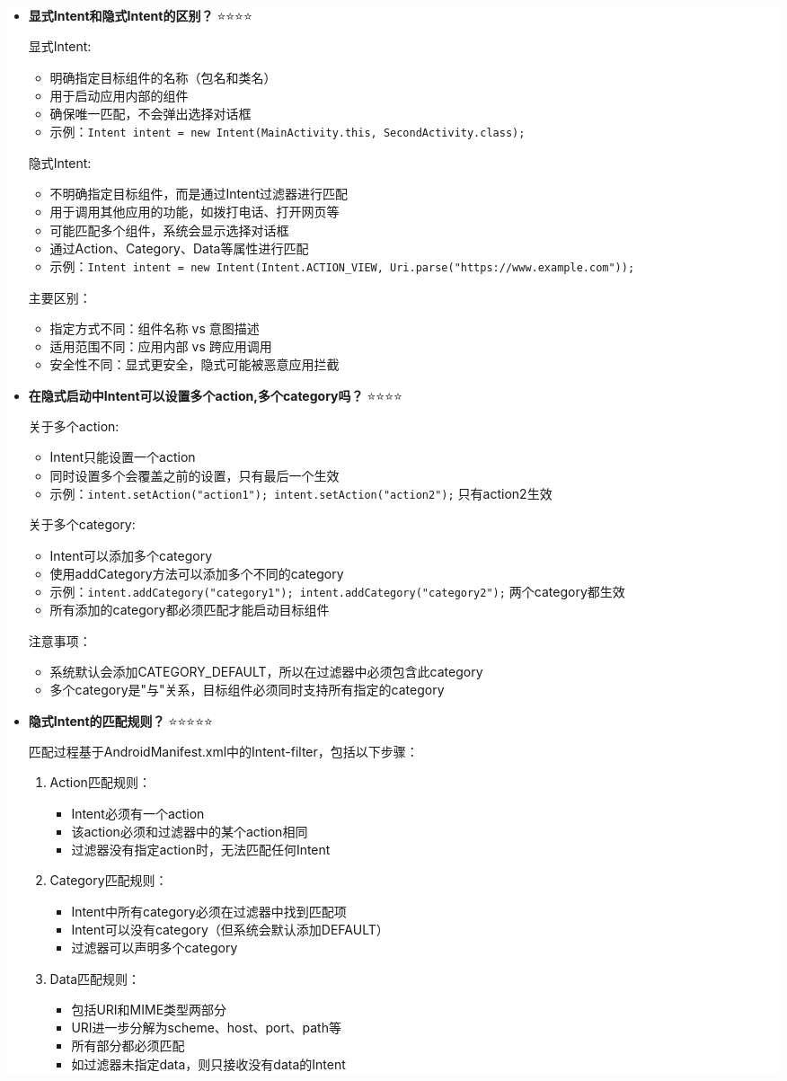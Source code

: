 - **显式Intent和隐式Intent的区别？** ⭐⭐⭐⭐

  显式Intent:
  - 明确指定目标组件的名称（包名和类名）
  - 用于启动应用内部的组件
  - 确保唯一匹配，不会弹出选择对话框
  - 示例：`Intent intent = new Intent(MainActivity.this, SecondActivity.class);`
  
  隐式Intent:
  - 不明确指定目标组件，而是通过Intent过滤器进行匹配
  - 用于调用其他应用的功能，如拨打电话、打开网页等
  - 可能匹配多个组件，系统会显示选择对话框
  - 通过Action、Category、Data等属性进行匹配
  - 示例：`Intent intent = new Intent(Intent.ACTION_VIEW, Uri.parse("https://www.example.com"));`

  主要区别：
  - 指定方式不同：组件名称 vs 意图描述
  - 适用范围不同：应用内部 vs 跨应用调用
  - 安全性不同：显式更安全，隐式可能被恶意应用拦截

- **在隐式启动中Intent可以设置多个action,多个category吗？** ⭐⭐⭐⭐

  关于多个action:
  - Intent只能设置一个action
  - 同时设置多个会覆盖之前的设置，只有最后一个生效
  - 示例：`intent.setAction("action1"); intent.setAction("action2");` 只有action2生效

  关于多个category:
  - Intent可以添加多个category
  - 使用addCategory方法可以添加多个不同的category
  - 示例：`intent.addCategory("category1"); intent.addCategory("category2");` 两个category都生效
  - 所有添加的category都必须匹配才能启动目标组件

  注意事项：
  - 系统默认会添加CATEGORY_DEFAULT，所以在过滤器中必须包含此category
  - 多个category是"与"关系，目标组件必须同时支持所有指定的category

- **隐式Intent的匹配规则？** ⭐⭐⭐⭐⭐

  匹配过程基于AndroidManifest.xml中的Intent-filter，包括以下步骤：
  
  1. Action匹配规则：
     - Intent必须有一个action
     - 该action必须和过滤器中的某个action相同
     - 过滤器没有指定action时，无法匹配任何Intent
  
  2. Category匹配规则：
     - Intent中所有category必须在过滤器中找到匹配项
     - Intent可以没有category（但系统会默认添加DEFAULT）
     - 过滤器可以声明多个category
  
  3. Data匹配规则：
     - 包括URI和MIME类型两部分
     - URI进一步分解为scheme、host、port、path等
     - 所有部分都必须匹配
     - 如过滤器未指定data，则只接收没有data的Intent
